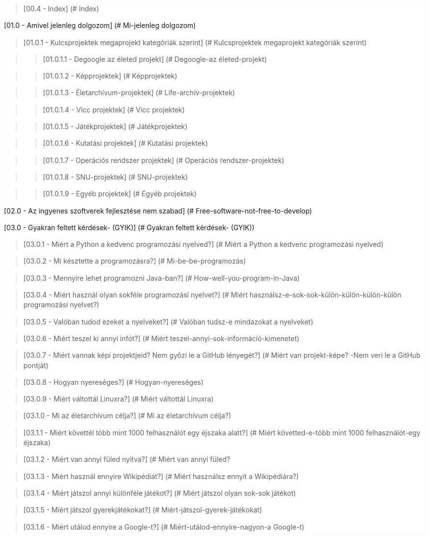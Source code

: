 > [00.4 - Index] (# Index)

[01.0 - Amivel jelenleg dolgozom] (# Mi-jelenleg dolgozom)

> [01.0.1 - Kulcsprojektek megaprojekt kategóriák szerint] (# Kulcsprojektek megaprojekt kategóriák szerint)

>> [01.0.1.1 - Degoogle az életed projekt] (# Degoogle-az életed-projekt)

>> [01.0.1.2 - Képprojektek] (# Képprojektek)

>> [01.0.1.3 - Életarchívum-projektek] (# Life-archív-projektek)

>> [01.0.1.4 - Vicc projektek] (# Vicc projektek)

>> [01.0.1.5 - Játékprojektek] (# Játékprojektek)

>> [01.0.1.6 - Kutatási projektek] (# Kutatási projektek)

>> [01.0.1.7 - Operációs rendszer projektek] (# Operációs rendszer-projektek)

>> [01.0.1.8 - SNU-projektek] (# SNU-projektek)

>> [01.0.1.9 - Egyéb projektek] (# Egyéb projektek)

[02.0 - Az ingyenes szoftverek fejlesztése nem szabad] (# Free-software-not-free-to-develop)

[03.0 - Gyakran feltett kérdések- (GYIK)] (# Gyakran feltett kérdések- (GYIK))

> [03.0.1 - Miért a Python a kedvenc programozási nyelved?] (# Miért a Python a kedvenc programozási nyelved)

> [03.0.2 - Mi késztette a programozásra?] (# Mi-be-be-programozás)

> [03.0.3 - Mennyire lehet programozni Java-ban?] (# How-well-you-program-in-Java)

> [03.0.4 - Miért használ olyan sokféle programozási nyelvet?] (# Miért használsz-e-sok-sok-külön-külön-külön-külön programozási nyelvet?)

> [03.0.5 - Valóban tudod ezeket a nyelveket?] (# Valóban tudsz-e mindazokat a nyelveket)

> [03.0.6 - Miért teszel ki annyi infót?] (# Miért teszel-annyi-sok-információ-kimenetet)

> [03.0.7 - Miért vannak képi projektjeid? Nem győzi le a GitHub lényegét?] (# Miért van projekt-képe? -Nem veri le a GitHub pontját)

> [03.0.8 - Hogyan nyereséges?] (# Hogyan-nyereséges)

> [03.0.9 - Miért váltottál Linuxra?] (# Miért váltottál Linuxra)

> [03.1.0 - Mi az életarchívum célja?] (# Mi az életarchívum célja?)

> [03.1.1 - Miért követtél több mint 1000 felhasználót egy éjszaka alatt?] (# Miért követted-e-több mint 1000 felhasználót-egy éjszaka)

> [03.1.2 - Miért van annyi füled nyitva?] (# Miért van annyi füled?

> [03.1.3 - Miért használ ennyire Wikipédiát?] (# Miért használsz ennyit a Wikipédiára?)

> [03.1.4 - Miért játszol annyi különféle játékot?] (# Miért játszol olyan sok-sok játékot)

> [03.1.5 - Miért játszol gyerekjátékokat?] (# Miért-játszol-gyerek-játékokat)

> [03.1.6 - Miért utálod ennyire a Google-t?] (# Miért-utálod-ennyire-nagyon-a Google-t)

